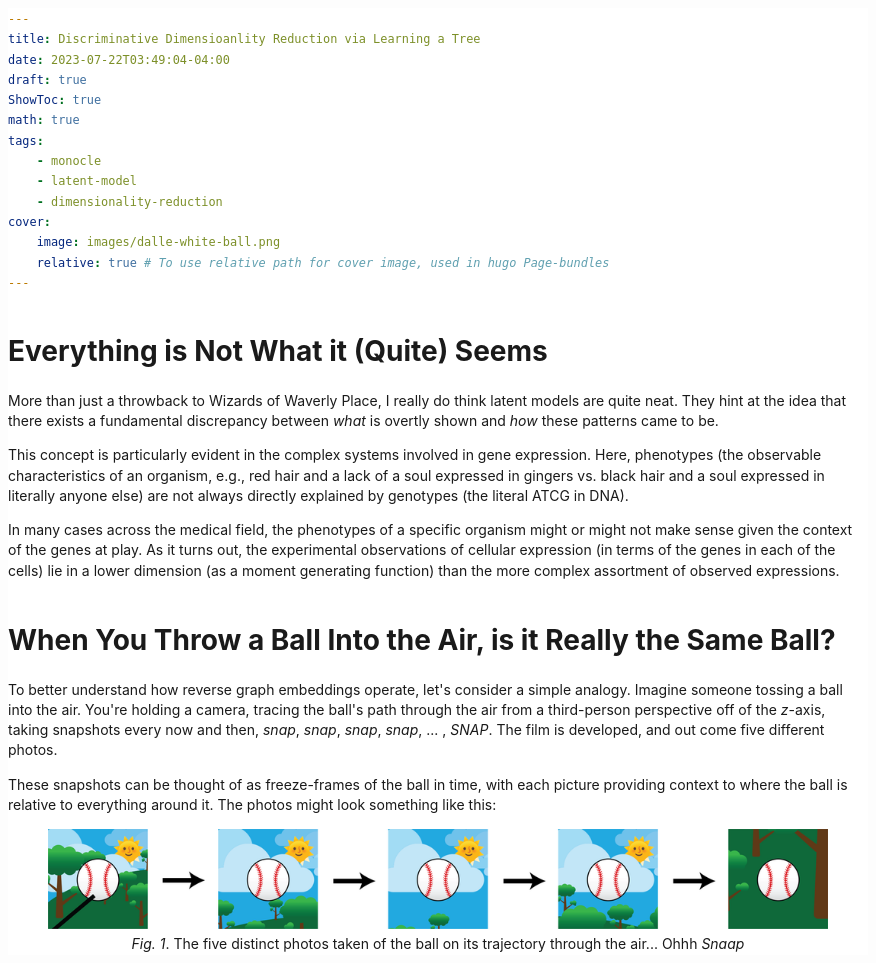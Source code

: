 ```yaml
---
title: Discriminative Dimensioanlity Reduction via Learning a Tree
date: 2023-07-22T03:49:04-04:00
draft: true
ShowToc: true
math: true
tags: 
    - monocle
    - latent-model
    - dimensionality-reduction
cover:
    image: images/dalle-white-ball.png
    relative: true # To use relative path for cover image, used in hugo Page-bundles
---
```


# Everything is Not What it (Quite) Seems

More than just a throwback to Wizards of Waverly Place, I really do think latent models are quite neat. They hint at the idea that there exists a fundamental discrepancy between *what* is overtly shown and *how* these patterns came to be.

This concept is particularly evident in the complex systems involved in gene expression. Here, phenotypes (the observable characteristics of an organism, e.g., red hair and a lack of a soul expressed in gingers vs. black hair and a soul expressed in literally anyone else) are not always directly explained by genotypes (the literal ATCG in DNA). 

In many cases across the medical field, the phenotypes of a specific organism might or might not make sense given the context of the genes at play. As it turns out, the experimental observations of cellular expression (in terms of the genes in each of the cells) lie in a lower dimension (as a moment generating function) than the more complex assortment of observed expressions.

# When You Throw a Ball Into the Air, is it Really the Same Ball?

To better understand how reverse graph embeddings operate, let's consider a simple analogy. Imagine someone tossing a ball into the air. You're holding a camera, tracing the ball's path through the air from a third-person perspective off of the $z$-axis, taking snapshots every now and then, *snap*, *snap*, *snap*, *snap*, ... , *SNAP*. The film is developed, and out come five different photos.

These snapshots can be thought of as freeze-frames of the ball in time, with each picture providing context to where the ball is relative to everything around it. The photos might look something like this:

<figure id="fig1">
    <img src="images/fig-02.png" alt="Fig. 1">
    <figcaption align="center"><i>Fig. 1</i>. The five distinct photos taken of the ball on its trajectory through the air... Ohhh <i>Snaap</i></figcaption>
</figure>
